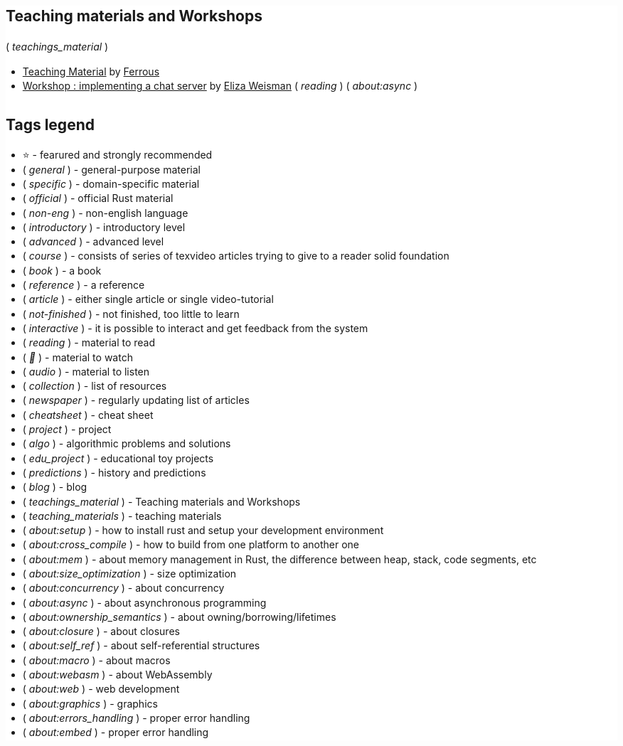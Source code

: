 ## Teaching materials and Workshops

( _teachings_material_ )

- [Teaching Material](https://github.com/rust-lang-uteaching_material_eng) by [Ferrous](https://github.com/ferrous-systems)
- [Workshop : implementing a chat server](https://github.com/hawkw/async-workshop) by [Eliza Weisman](https://github.com/hawkw) ( _reading_ ) ( _about:async_ )

## Tags legend

- ⭐ - fearured and strongly recommended
- ( _general_ ) - general-purpose material
- ( _specific_ ) - domain-specific material
- ( _official_ ) - official Rust material
- ( _non-eng_ ) - non-english language
- ( _introductory_ ) - introductory level
- ( _advanced_ ) - advanced level
- ( _course_ ) - consists of series of texvideo articles trying to give to a reader solid foundation
- ( _book_ ) - a book
- ( _reference_ ) - a reference
- ( _article_ ) - either single article or single video-tutorial
- ( _not-finished_ ) - not finished, too little to learn
- ( _interactive_ ) - it is possible to interact and get feedback from the system
- ( _reading_ ) - material to read
- ( _🎥_ ) - material to watch
- ( _audio_ ) - material to listen
- ( _collection_ ) - list of resources
- ( _newspaper_ ) - regularly updating list of articles
- ( _cheatsheet_ ) - cheat sheet
- ( _project_ ) - project
- ( _algo_ ) - algorithmic problems and solutions
- ( _edu_project_ ) - educational toy projects
- ( _predictions_ ) - history and predictions
- ( _blog_ ) - blog
- ( _teachings_material_ ) - Teaching materials and Workshops
- ( _teaching_materials_ ) - teaching materials
- ( _about:setup_ ) - how to install rust and setup your development environment
- ( _about:cross_compile_ ) - how to build from one platform to another one
- ( _about:mem_ ) - about memory management in Rust, the difference between heap, stack, code segments, etc
- ( _about:size_optimization_ ) - size optimization
- ( _about:concurrency_ ) - about concurrency
- ( _about:async_ ) - about asynchronous programming
- ( _about:ownership_semantics_ ) - about owning/borrowing/lifetimes
- ( _about:closure_ ) - about closures
- ( _about:self_ref_ ) - about self-referential structures
- ( _about:macro_ ) - about macros
- ( _about:webasm_ ) - about WebAssembly
- ( _about:web_ ) - web development
- ( _about:graphics_ ) - graphics
- ( _about:errors_handling_ ) - proper error handling
- ( _about:embed_ ) - proper error handling


